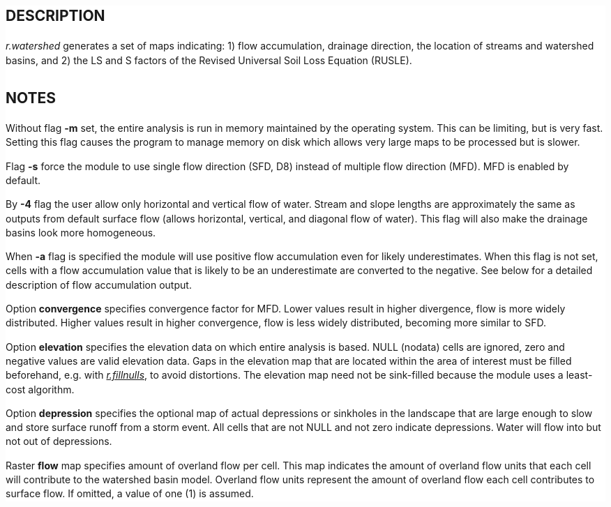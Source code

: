 ## DESCRIPTION

*r.watershed* generates a set of maps indicating: 1) flow accumulation,
drainage direction, the location of streams and watershed basins, and 2)
the LS and S factors of the Revised Universal Soil Loss Equation
(RUSLE).

## NOTES

Without flag **-m** set, the entire analysis is run in memory maintained
by the operating system. This can be limiting, but is very fast. Setting
this flag causes the program to manage memory on disk which allows very
large maps to be processed but is slower.

Flag **-s** force the module to use single flow direction (SFD, D8)
instead of multiple flow direction (MFD). MFD is enabled by default.

By **-4** flag the user allow only horizontal and vertical flow of
water. Stream and slope lengths are approximately the same as outputs
from default surface flow (allows horizontal, vertical, and diagonal
flow of water). This flag will also make the drainage basins look more
homogeneous.

When **-a** flag is specified the module will use positive flow
accumulation even for likely underestimates. When this flag is not set,
cells with a flow accumulation value that is likely to be an
underestimate are converted to the negative. See below for a detailed
description of flow accumulation output.

Option **convergence** specifies convergence factor for MFD. Lower
values result in higher divergence, flow is more widely distributed.
Higher values result in higher convergence, flow is less widely
distributed, becoming more similar to SFD.

Option **elevation** specifies the elevation data on which entire
analysis is based. NULL (nodata) cells are ignored, zero and negative
values are valid elevation data. Gaps in the elevation map that are
located within the area of interest must be filled beforehand, e.g. with
*[r.fillnulls](r.fillnulls.html)*, to avoid distortions. The elevation
map need not be sink-filled because the module uses a least-cost
algorithm.

Option **depression** specifies the optional map of actual depressions
or sinkholes in the landscape that are large enough to slow and store
surface runoff from a storm event. All cells that are not NULL and not
zero indicate depressions. Water will flow into but not out of
depressions.

Raster **flow** map specifies amount of overland flow per cell. This map
indicates the amount of overland flow units that each cell will
contribute to the watershed basin model. Overland flow units represent
the amount of overland flow each cell contributes to surface flow. If
omitted, a value of one (1) is assumed.
